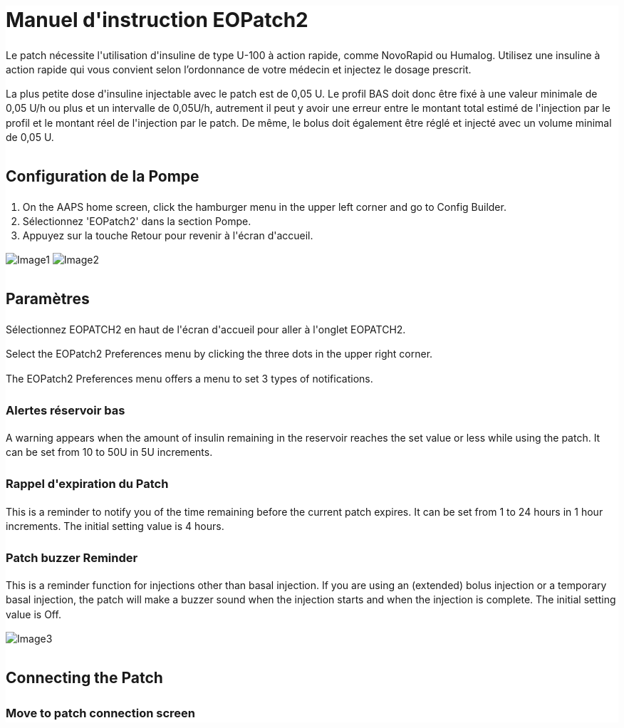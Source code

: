 # Manuel d'instruction EOPatch2

Le patch nécessite l'utilisation d'insuline de type U-100 à action rapide, comme NovoRapid ou Humalog. Utilisez une insuline à action rapide qui vous convient selon l’ordonnance de votre médecin et injectez le dosage prescrit.

La plus petite dose d'insuline injectable avec le patch est de 0,05 U. Le profil BAS doit donc être fixé à une valeur minimale de 0,05 U/h ou plus et un intervalle de 0,05U/h, autrement il peut y avoir une erreur entre le montant total estimé de l'injection par le profil et le montant réel de l'injection par le patch. De même, le bolus doit également être réglé et injecté avec un volume minimal de 0,05 U.

## Configuration de la Pompe

1. On the AAPS home screen, click the hamburger menu in the upper left corner and go to Config Builder.
2. Sélectionnez 'EOPatch2' dans la section Pompe.
3. Appuyez sur la touche Retour pour revenir à l'écran d'accueil.

![Image1](../images/EOPatch/Bild1.png) ![Image2](../images/EOPatch/Bild2.png)

## Paramètres

Sélectionnez EOPATCH2 en haut de l'écran d'accueil pour aller à l'onglet EOPATCH2.

Select the EOPatch2 Preferences menu by clicking the three dots in the upper right corner.

The EOPatch2 Preferences menu offers a menu to set 3 types of notifications.

### Alertes réservoir bas

A warning appears when the amount of insulin remaining in the reservoir reaches the set value or less while using the patch. It can be set from 10 to 50U in 5U increments.

### Rappel d'expiration du Patch

This is a reminder to notify you of the time remaining before the current patch expires. It can be set from 1 to 24 hours in 1 hour increments. The initial setting value is 4 hours.

### Patch buzzer Reminder

This is a reminder function for injections other than basal injection. If you are using an (extended) bolus injection or a temporary basal injection, the patch will make a buzzer sound when the injection starts and when the injection is complete. The initial setting value is Off.

![Image3](../images/EOPatch/Bild3.png)

## Connecting the Patch

### Move to patch connection screen
